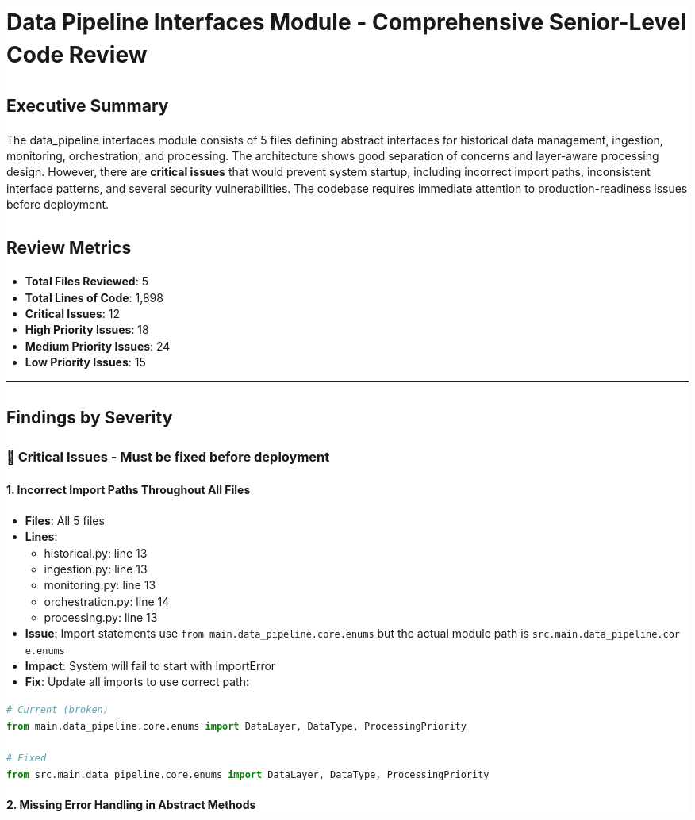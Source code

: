 # Data Pipeline Interfaces Module - Comprehensive Senior-Level Code Review

## Executive Summary

The data_pipeline interfaces module consists of 5 files defining abstract interfaces for historical data management, ingestion, monitoring, orchestration, and processing. The architecture shows good separation of concerns and layer-aware processing design. However, there are **critical issues** that would prevent system startup, including incorrect import paths, inconsistent interface patterns, and several security vulnerabilities. The codebase requires immediate attention to production-readiness issues before deployment.

## Review Metrics

- **Total Files Reviewed**: 5
- **Total Lines of Code**: 1,898
- **Critical Issues**: 12
- **High Priority Issues**: 18
- **Medium Priority Issues**: 24
- **Low Priority Issues**: 15

---

## Findings by Severity

### 🔴 **Critical Issues** - Must be fixed before deployment

#### 1. **Incorrect Import Paths Throughout All Files**

- **Files**: All 5 files
- **Lines**:
  - historical.py: line 13
  - ingestion.py: line 13
  - monitoring.py: line 13
  - orchestration.py: line 14
  - processing.py: line 13
- **Issue**: Import statements use `from main.data_pipeline.core.enums` but the actual module path is `src.main.data_pipeline.core.enums`
- **Impact**: System will fail to start with ImportError
- **Fix**: Update all imports to use correct path:

```python
# Current (broken)
from main.data_pipeline.core.enums import DataLayer, DataType, ProcessingPriority

# Fixed
from src.main.data_pipeline.core.enums import DataLayer, DataType, ProcessingPriority
```

#### 2. **Missing Error Handling in Abstract Methods**
